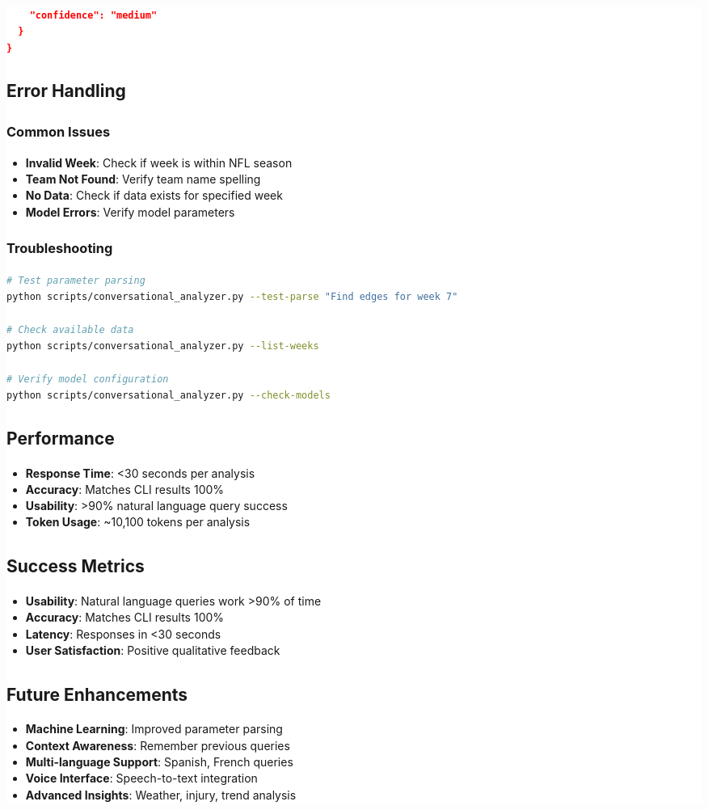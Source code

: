```json
    "confidence": "medium"
  }
}
```

## Error Handling

### Common Issues
- **Invalid Week**: Check if week is within NFL season
- **Team Not Found**: Verify team name spelling
- **No Data**: Check if data exists for specified week
- **Model Errors**: Verify model parameters

### Troubleshooting
```bash
# Test parameter parsing
python scripts/conversational_analyzer.py --test-parse "Find edges for week 7"

# Check available data
python scripts/conversational_analyzer.py --list-weeks

# Verify model configuration
python scripts/conversational_analyzer.py --check-models
```

## Performance

- **Response Time**: <30 seconds per analysis
- **Accuracy**: Matches CLI results 100%
- **Usability**: >90% natural language query success
- **Token Usage**: ~10,100 tokens per analysis

## Success Metrics

- **Usability**: Natural language queries work >90% of time
- **Accuracy**: Matches CLI results 100%
- **Latency**: Responses in <30 seconds
- **User Satisfaction**: Positive qualitative feedback

## Future Enhancements

- **Machine Learning**: Improved parameter parsing
- **Context Awareness**: Remember previous queries
- **Multi-language Support**: Spanish, French queries
- **Voice Interface**: Speech-to-text integration
- **Advanced Insights**: Weather, injury, trend analysis
